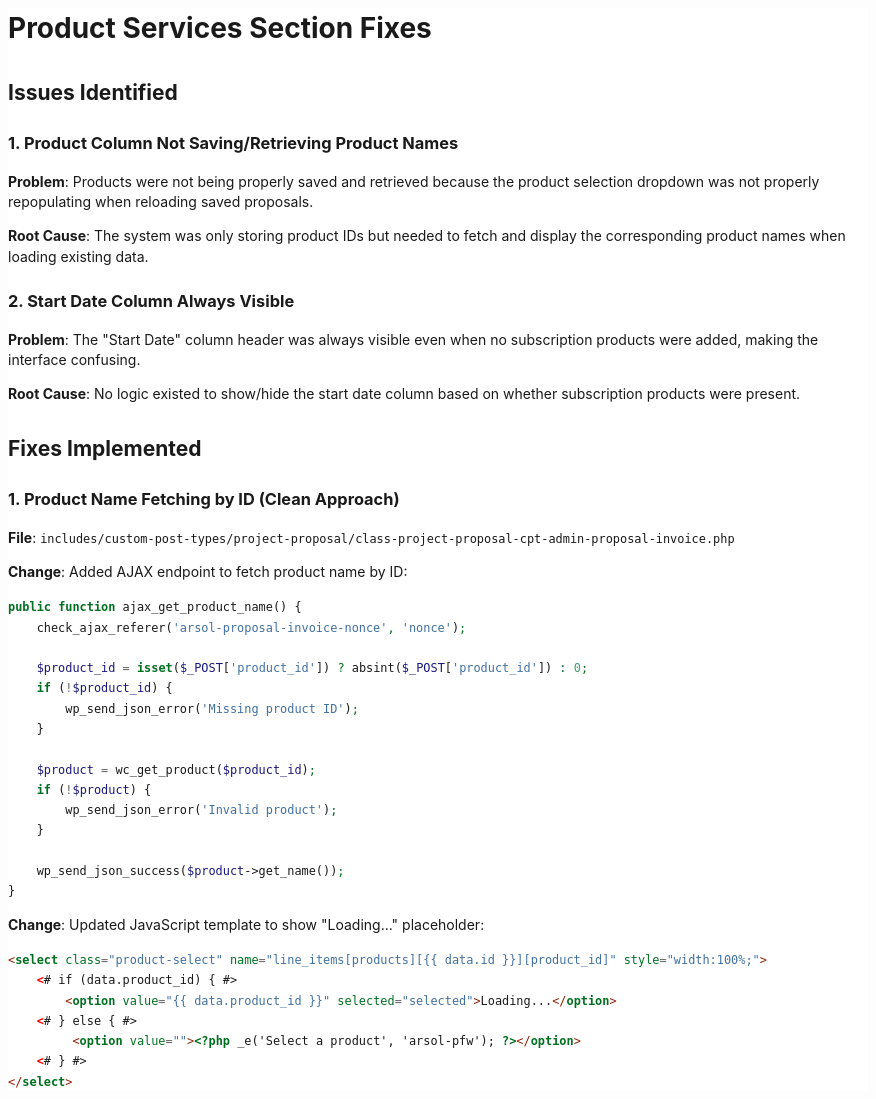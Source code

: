 # Product Services Section Fixes

## Issues Identified

### 1. Product Column Not Saving/Retrieving Product Names
**Problem**: Products were not being properly saved and retrieved because the product selection dropdown was not properly repopulating when reloading saved proposals.

**Root Cause**: The system was only storing product IDs but needed to fetch and display the corresponding product names when loading existing data.

### 2. Start Date Column Always Visible
**Problem**: The "Start Date" column header was always visible even when no subscription products were added, making the interface confusing.

**Root Cause**: No logic existed to show/hide the start date column based on whether subscription products were present.

## Fixes Implemented

### 1. Product Name Fetching by ID (Clean Approach)

**File**: `includes/custom-post-types/project-proposal/class-project-proposal-cpt-admin-proposal-invoice.php`

**Change**: Added AJAX endpoint to fetch product name by ID:

```php
public function ajax_get_product_name() {
    check_ajax_referer('arsol-proposal-invoice-nonce', 'nonce');
    
    $product_id = isset($_POST['product_id']) ? absint($_POST['product_id']) : 0;
    if (!$product_id) {
        wp_send_json_error('Missing product ID');
    }

    $product = wc_get_product($product_id);
    if (!$product) {
        wp_send_json_error('Invalid product');
    }
    
    wp_send_json_success($product->get_name());
}
```

**Change**: Updated JavaScript template to show "Loading..." placeholder:

```html
<select class="product-select" name="line_items[products][{{ data.id }}][product_id]" style="width:100%;">
    <# if (data.product_id) { #>
        <option value="{{ data.product_id }}" selected="selected">Loading...</option>
    <# } else { #>
         <option value=""><?php _e('Select a product', 'arsol-pfw'); ?></option>
    <# } #>
</select>
```
